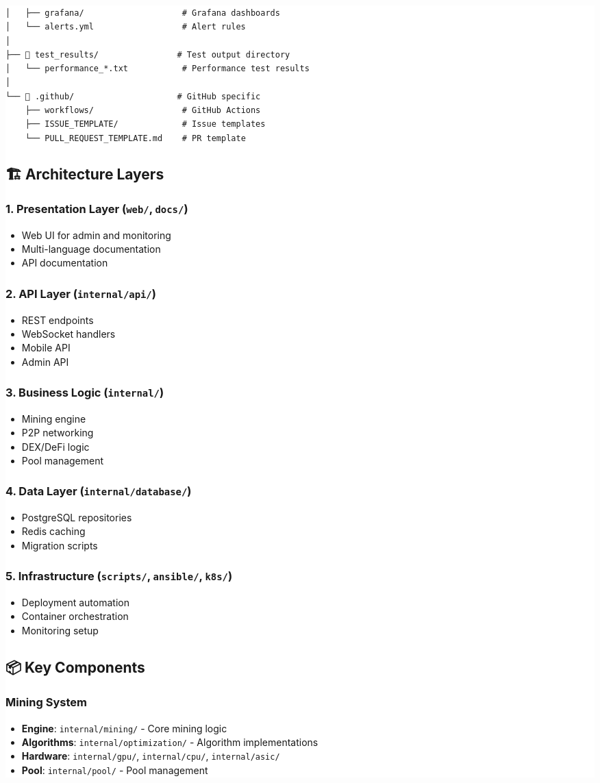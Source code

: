 ```
│   ├── grafana/                    # Grafana dashboards
│   └── alerts.yml                  # Alert rules
│
├── 📁 test_results/                # Test output directory
│   └── performance_*.txt           # Performance test results
│
└── 📁 .github/                     # GitHub specific
    ├── workflows/                  # GitHub Actions
    ├── ISSUE_TEMPLATE/             # Issue templates
    └── PULL_REQUEST_TEMPLATE.md    # PR template
```

## 🏗️ Architecture Layers

### 1. **Presentation Layer** (`web/`, `docs/`)
- Web UI for admin and monitoring
- Multi-language documentation
- API documentation

### 2. **API Layer** (`internal/api/`)
- REST endpoints
- WebSocket handlers
- Mobile API
- Admin API

### 3. **Business Logic** (`internal/`)
- Mining engine
- P2P networking
- DEX/DeFi logic
- Pool management

### 4. **Data Layer** (`internal/database/`)
- PostgreSQL repositories
- Redis caching
- Migration scripts

### 5. **Infrastructure** (`scripts/`, `ansible/`, `k8s/`)
- Deployment automation
- Container orchestration
- Monitoring setup

## 📦 Key Components

### Mining System
- **Engine**: `internal/mining/` - Core mining logic
- **Algorithms**: `internal/optimization/` - Algorithm implementations
- **Hardware**: `internal/gpu/`, `internal/cpu/`, `internal/asic/`
- **Pool**: `internal/pool/` - Pool management
